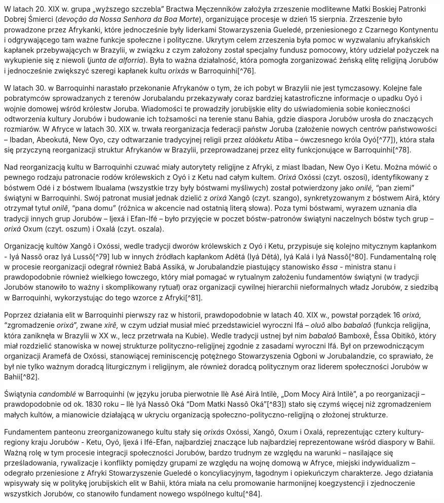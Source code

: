 W latach 20. XIX w. grupa „wyższego szczebla” Bractwa Męczenników założyła zrzeszenie modlitewne Matki Boskiej Patronki Dobrej Śmierci (_devoção da Nossa Senhora da Boa Morte_), organizujące procesje w dzień 15 sierpnia. Zrzeszenie było prowadzone przez Afrykanki, które jednocześnie były liderkami Stowarzyszenia Gueledé, przeniesionego z Czarnego Kontynentu i odgrywającego tam ważne funkcje społeczne i polityczne. Ukrytym celem zrzeszenia była pomoc w wyzwalaniu afrykańskich kapłanek przebywających w Brazylii, w związku z czym założony został specjalny fundusz pomocowy, który udzielał pożyczek na wykupienie się z niewoli (_junta de alforria_). Była to ważna działalność, która pomogła zorganizować żeńską elitę religijną Jorubów i jednocześnie zwiększyć szeregi kapłanek kultu _orixás_ w Barroquinhi[^76].

W latach 30. w Barroquinhi narastało przekonanie Afrykanów o tym, że ich pobyt w Brazylii nie jest tymczasowy. Kolejne fale pobratymców sprowadzanych z terenów Jorubalandu przekazywały coraz bardziej katastroficzne informacje o upadku Oyó i wojnie domowej wśród królestw Joruba. Wiadomości te prowadziły jorubijskie elity do uświadomienia sobie konieczności odtworzenia kultury Jorubów i budowanie ich tożsamości na terenie stanu Bahia, gdzie diaspora Jorubów urosła do znaczących rozmiarów. W Afryce w latach 30. XIX w. trwała reorganizacja federacji państw Joruba (założenie nowych centrów państwowości – Ibadan, Abeokutá, New Oyo, czy odtwarzanie tradycyjnej religii przez _aláàketu_ Atiba – ówczesnego króla Oyó[^77]), która stała się przyczyną reorganizacji struktur Afrykanów w Brazylii, przeprowadzanej przez elity funkcjonujące w Barroquinhi[^78].

Nad reorganizacją kultu w Barroquinhi czuwać miały autorytety religijne z Afryki, z miast Ibadan, New Oyo i Ketu. Można mówić o pewnego rodzaju patronacie rodów królewskich z Oyó i z Ketu nad całym kultem. _Orixá_ Oxóssi (czyt. oszosi), identyfikowany z bóstwem Odé i z bóstwem Ibualama (wszystkie trzy były bóstwami myśliwych) został potwierdzony jako _onilé,_ “pan ziemi” świątyni w Barroquinhi. Swój patronat musiał jednak dzielić z _orixá_ Xangô (czyt. szango), synkretyzowanym z bóstwem Airá, który otrzymał tytuł _onilê_, “pana domu” (różnica w akcencie nad ostatnią literą słowa). Poza tymi bóstwami, wyrazem uznania dla tradycji innych grup Jorubów – Ijexá i Efan-Ifé – było przyjęcie w poczet bóstw-patronów świątyni naczelnych bóstw tych grup – _orixá_ Oxum (czyt. oszum) i Oxalá (czyt. oszala).

Organizację kultów Xangô i Oxóssi, wedle tradycji dworów królewskich z Oyó i Ketu, przypisuje się kolejno mitycznym kapłankom - Iyá Nassô oraz Iyá Lussô[^79] lub w innych źródłach kapłankom Adêtá (Iyá Dêtá), Iyá Kalá i Iyá Nassô[^80]. Fundamentalną rolę w procesie reorganizacji odegrał również Babá Assiká, w Jorubalandzie piastujący stanowisko _êssa -_ ministra stanu i prawdopodobnie również wielkiego łowczego, który miał pomagać w rytualnym założeniu fundamentów świątyni (w tradycji Jorubów stanowiło to ważny i skomplikowany rytuał) oraz organizacji cywilnej hierarchii nieformalnych władz Jorubów, z siedzibą w Barroquinhi, wykorzystując do tego wzorce z Afryki[^81].

Poprzez działania elit w Barroquinhi pierwszy raz w historii, prawdopodobnie w latach 40. XIX w., powstał porządek 16 _orixá,_ “zgromadzenie _orixá_”, zwane _xirê,_ w czym udział musiał mieć przedstawiciel wyroczni Ifá – _oluô_ albo _babalaô_ (funkcja religijna, która zaniknęła w Brazylii w XX w., lecz przetrwała na Kubie). Wedle tradycji ustnej był nim _babalaô_ Bamboxê, Êssa Obitikô, który miał rozdzielić stanowiska w nowej strukturze polityczno-religijnej zgodnie z zasadami wyroczni Ifá. Był on przewodniczącym organizacji Aramefá de Oxóssi, stanowiącej reminiscencję potężnego Stowarzyszenia Ogboni w Jorubalandzie, co sprawiało, że był nie tylko ważnym doradcą liturgicznym i religijnym, ale również doradcą politycznym oraz liderem społeczności Jorubów w Bahii[^82].

Świątynia _candomblé_ w Barroquinhi (w języku joruba pierwotnie Ilè Asé Airá Intilè, „Dom Mocy Airá Intilè”, a po reorganizacji – prawdopodobnie od ok. 1830 roku – Ilè Iyá Nassô Oká “Dom Matki Nassô Oká”[^83]) stało się czymś więcej niż zgromadzeniem małych kultów, a mianowicie działającą w ukryciu organizacją społeczno-polityczno-religijną o złożonej strukturze.

Fundamentem panteonu zreorganizowanego kultu stały się _orixás_ Oxóssi, Xangô, Oxum i Oxalá, reprezentując cztery kultury-regiony kraju Jorubów - Ketu, Oyó, Ijexá i Ifé-Efan, najbardziej znaczące lub najbardziej reprezentowane wśród diaspory w Bahii. Ważną rolę w tym procesie integracji społeczności Jorubów, bardzo trudnym ze względu na warunki – nasilające się prześladowania, rywalizacje i konflikty pomiędzy grupami ze względu na wojnę domową w Afryce, miejski indywidualizm – odegrało przeniesione z Afryki Stowarzyszenie Gueledé o koncyliacyjnym, łagodnym i opiekuńczym charakterze. Jego działania wpisywały się w politykę jorubijskich elit w Bahii, która miała na celu promowanie harmonijnej koegzystencji i zjednoczenie wszystkich Jorubów, co stanowiło fundament nowego wspólnego kultu[^84].
